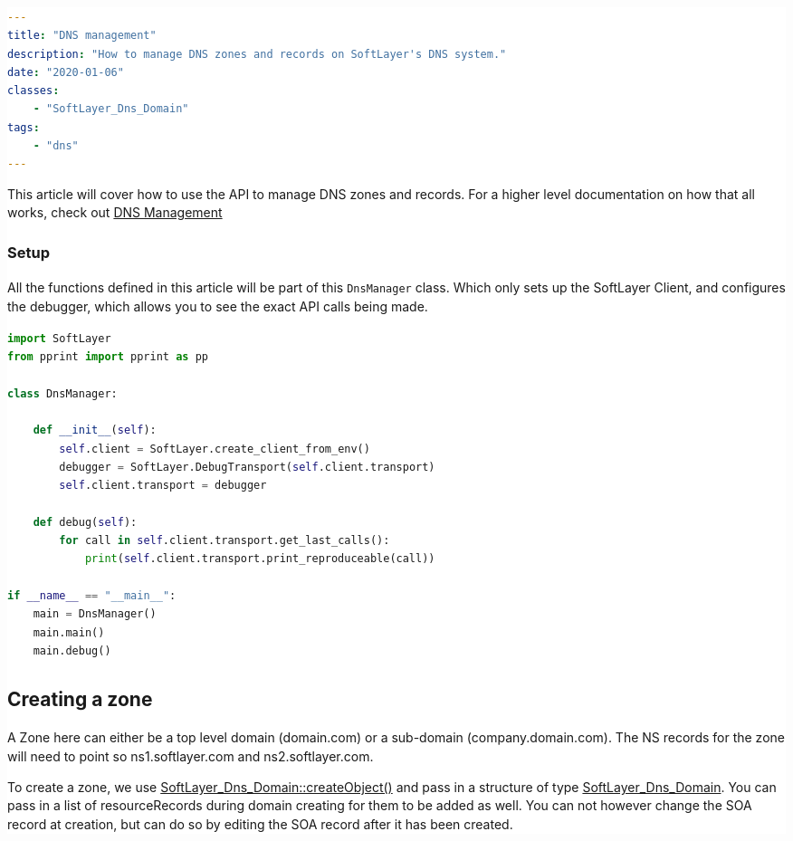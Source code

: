 ```yaml
---
title: "DNS management"
description: "How to manage DNS zones and records on SoftLayer's DNS system."
date: "2020-01-06"
classes: 
    - "SoftLayer_Dns_Domain"
tags:
    - "dns"
---
```


This article will cover how to use the API to manage DNS zones and records. For a higher level documentation on how that all works, check out [DNS Management](https://cloud.ibm.com/docs/infrastructure/dns)


### Setup
All the functions defined in this article will be part of this `DnsManager` class. Which only sets up the SoftLayer Client, and configures the debugger, which allows you to see the exact API calls being made.

```python
import SoftLayer
from pprint import pprint as pp

class DnsManager:

    def __init__(self):
        self.client = SoftLayer.create_client_from_env()
        debugger = SoftLayer.DebugTransport(self.client.transport)
        self.client.transport = debugger

    def debug(self):
        for call in self.client.transport.get_last_calls():
            print(self.client.transport.print_reproduceable(call))

if __name__ == "__main__":
    main = DnsManager()
    main.main()
    main.debug()
```


## Creating a zone
A Zone here can either be a top level domain (domain.com) or a sub-domain (company.domain.com). The NS records for the zone will need to point so ns1.softlayer.com and ns2.softlayer.com.

To create a zone, we use [SoftLayer_Dns_Domain::createObject()](https://sldn.softlayer.com/reference/services/SoftLayer_Dns_Domain/createObject/) and pass in a structure of type [SoftLayer_Dns_Domain](https://sldn.softlayer.com/reference/datatypes/SoftLayer_Dns_Domain/). You can pass in a list of resourceRecords during domain creating for them to be added as well. You can not however change the SOA record at creation, but can do so by editing the SOA record after it has been created.
